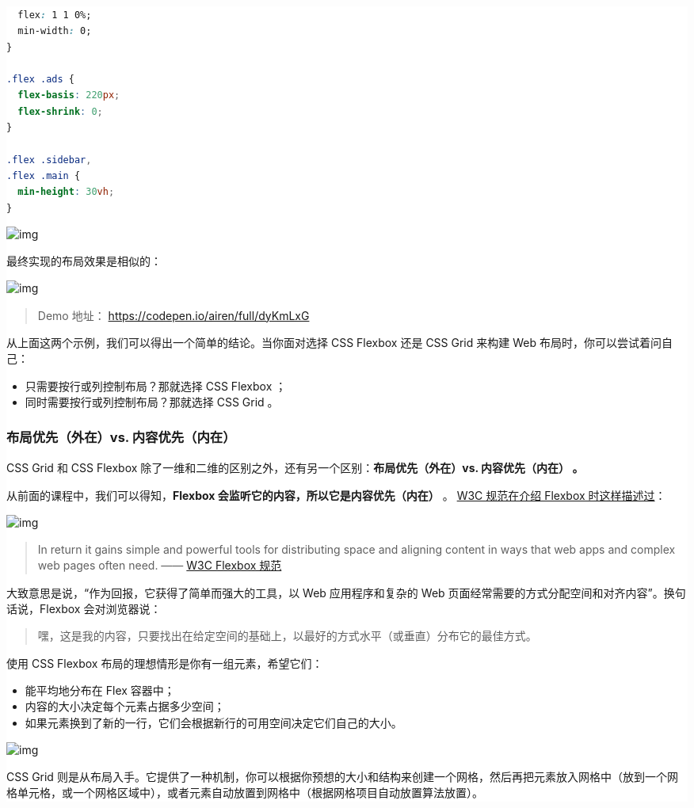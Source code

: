 ```CSS
  flex: 1 1 0%;
  min-width: 0;
}

.flex .ads {
  flex-basis: 220px;
  flex-shrink: 0;
}

.flex .sidebar,
.flex .main {
  min-height: 30vh;
}
```

![img](https://p3-juejin.byteimg.com/tos-cn-i-k3u1fbpfcp/3968bb5046ce48adb6cbd291a569a8e7~tplv-k3u1fbpfcp-zoom-1.image)

最终实现的布局效果是相似的：

![img](https://p3-juejin.byteimg.com/tos-cn-i-k3u1fbpfcp/857f5b58fd1842de873538031366fa7c~tplv-k3u1fbpfcp-zoom-1.image)

> Demo 地址： https://codepen.io/airen/full/dyKmLxG

从上面这两个示例，我们可以得出一个简单的结论。当你面对选择 CSS Flexbox 还是 CSS Grid 来构建 Web 布局时，你可以尝试着问自己：

- 只需要按行或列控制布局？那就选择 CSS Flexbox ；
- 同时需要按行或列控制布局？那就选择 CSS Grid 。

### 布局优先（外在）vs. 内容优先（内在）

CSS Grid 和 CSS Flexbox 除了一维和二维的区别之外，还有另一个区别：**布局优先（外在）vs. 内容优先（内在） 。**

从前面的课程中，我们可以得知，**Flexbox 会监听它的内容，所以它是内容优先（内在）** 。 [W3C 规范在介绍 Flexbox 时这样描述过](https://www.w3.org/TR/css-flexbox-1/#overview)：

![img](https://p3-juejin.byteimg.com/tos-cn-i-k3u1fbpfcp/f8b822b4916d47f3b5c0e2e4cf463713~tplv-k3u1fbpfcp-zoom-1.image)

> In return it gains simple and powerful tools for distributing space and aligning content in ways that web apps and complex web pages often need.  —— [W3C Flexbox 规范](https://www.w3.org/TR/css-flexbox-1/#overview)

大致意思是说，“作为回报，它获得了简单而强大的工具，以 Web 应用程序和复杂的 Web 页面经常需要的方式分配空间和对齐内容”。换句话说，Flexbox 会对浏览器说：

> 嘿，这是我的内容，只要找出在给定空间的基础上，以最好的方式水平（或垂直）分布它的最佳方式。

使用 CSS Flexbox 布局的理想情形是你有一组元素，希望它们：

- 能平均地分布在 Flex 容器中；
- 内容的大小决定每个元素占据多少空间；
- 如果元素换到了新的一行，它们会根据新行的可用空间决定它们自己的大小。

![img](https://p3-juejin.byteimg.com/tos-cn-i-k3u1fbpfcp/791460baba704307a47270a1d50bb42c~tplv-k3u1fbpfcp-zoom-1.image)

CSS Grid 则是从布局入手。它提供了一种机制，你可以根据你预想的大小和结构来创建一个网格，然后再把元素放入网格中（放到一个网格单元格，或一个网格区域中），或者元素自动放置到网格中（根据网格项目自动放置算法放置）。
